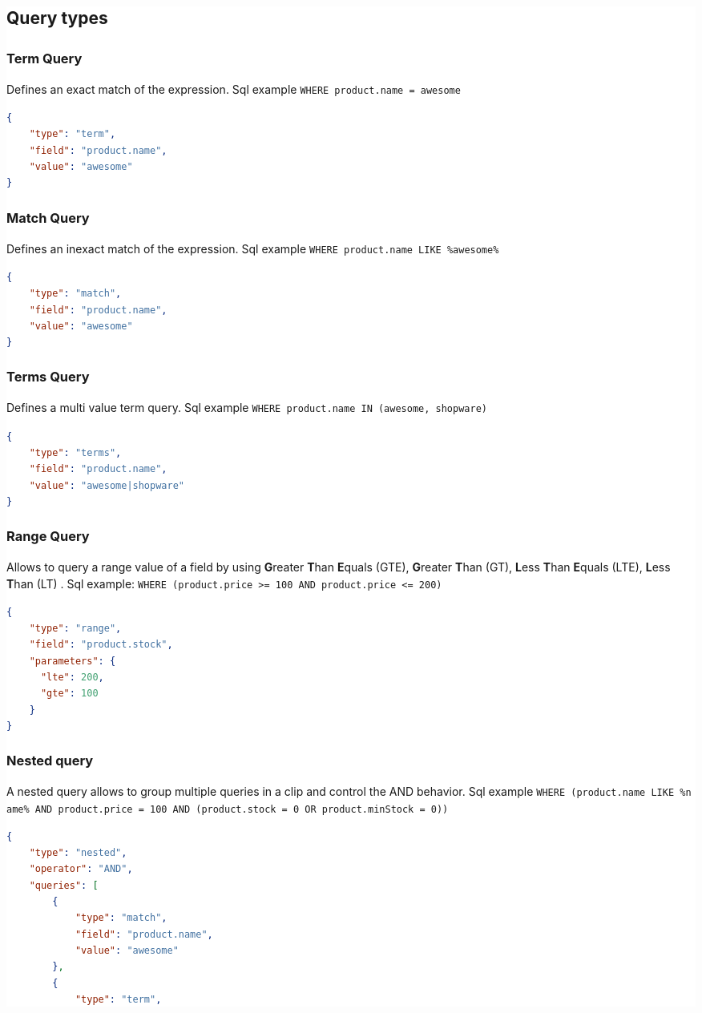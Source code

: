 ## Query types

### Term Query
Defines an exact match of the expression. Sql example `WHERE product.name = awesome`
```json
{
    "type": "term",
    "field": "product.name",
    "value": "awesome"
}
```

### Match Query
Defines an inexact match of the expression. Sql example `WHERE product.name LIKE %awesome%`
```json
{
    "type": "match",
    "field": "product.name",
    "value": "awesome"
}
```

### Terms Query
Defines a multi value term query. Sql example `WHERE product.name IN (awesome, shopware)`
```json
{
    "type": "terms",
    "field": "product.name",
    "value": "awesome|shopware"
}
```

### Range Query
Allows to query a range value of a field by using **G**reater **T**han **E**quals (GTE), **G**reater **T**han (GT), **L**ess **T**han **E**quals (LTE), **L**ess **T**han (LT) . Sql example: `WHERE (product.price >= 100 AND product.price <= 200)`
```json
{
    "type": "range",
    "field": "product.stock",
    "parameters": {
      "lte": 200,
      "gte": 100
    }
}
```

### Nested query
A nested query allows to group multiple queries in a clip and control the AND behavior. Sql example `WHERE (product.name LIKE %name% AND product.price = 100 AND (product.stock = 0 OR product.minStock = 0))`
```json
{
    "type": "nested",
    "operator": "AND",
    "queries": [
        {
            "type": "match",
            "field": "product.name",
            "value": "awesome"
        },
        {
            "type": "term",
```